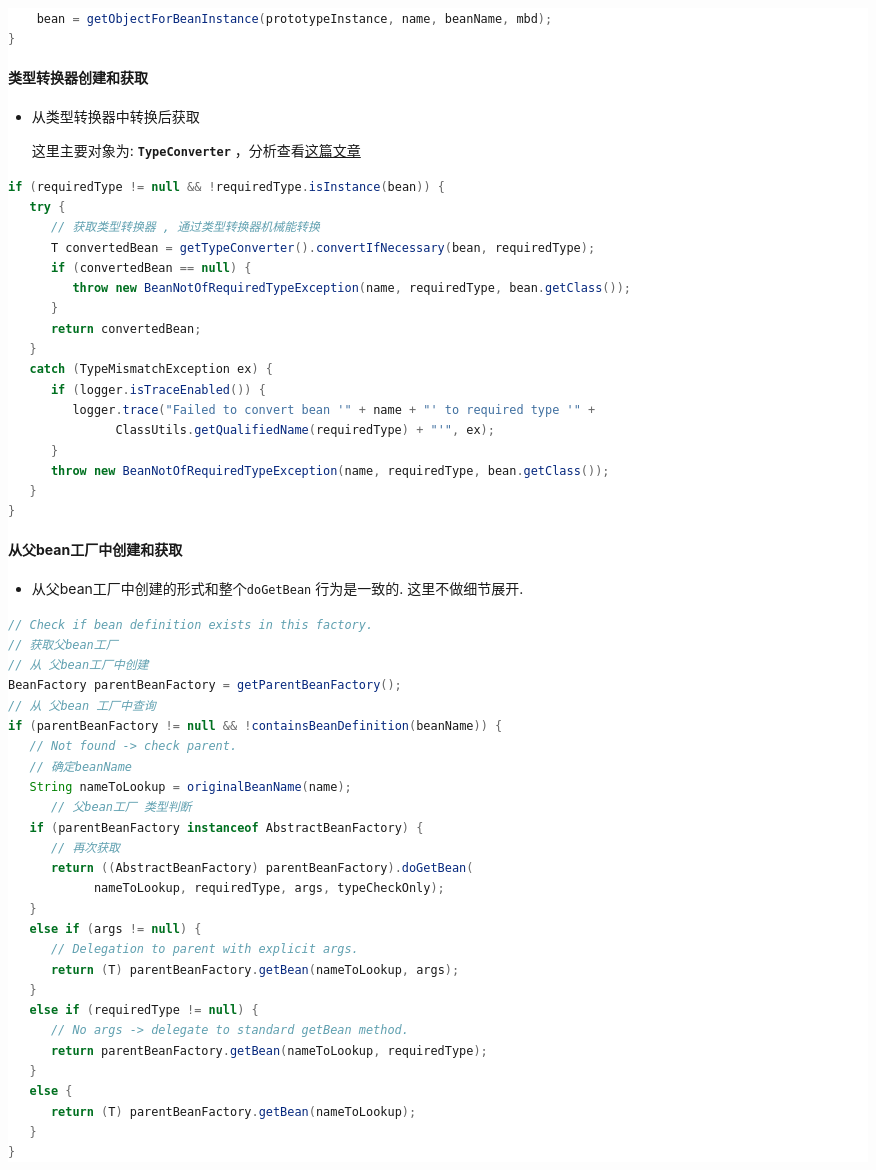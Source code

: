 ```java
    bean = getObjectForBeanInstance(prototypeInstance, name, beanName, mbd);
}
```





#### 类型转换器创建和获取

- 从类型转换器中转换后获取

  这里主要对象为: **`TypeConverter`** ，分析查看[这篇文章](/docs/core/convert/Spring-TypeConverter.md)

```java
if (requiredType != null && !requiredType.isInstance(bean)) {
   try {
      // 获取类型转换器 , 通过类型转换器机械能转换
      T convertedBean = getTypeConverter().convertIfNecessary(bean, requiredType);
      if (convertedBean == null) {
         throw new BeanNotOfRequiredTypeException(name, requiredType, bean.getClass());
      }
      return convertedBean;
   }
   catch (TypeMismatchException ex) {
      if (logger.isTraceEnabled()) {
         logger.trace("Failed to convert bean '" + name + "' to required type '" +
               ClassUtils.getQualifiedName(requiredType) + "'", ex);
      }
      throw new BeanNotOfRequiredTypeException(name, requiredType, bean.getClass());
   }
}
```



#### 从父bean工厂中创建和获取

- 从父bean工厂中创建的形式和整个`doGetBean` 行为是一致的. 这里不做细节展开. 

```java
// Check if bean definition exists in this factory.
// 获取父bean工厂
// 从 父bean工厂中创建
BeanFactory parentBeanFactory = getParentBeanFactory();
// 从 父bean 工厂中查询
if (parentBeanFactory != null && !containsBeanDefinition(beanName)) {
   // Not found -> check parent.
   // 确定beanName
   String nameToLookup = originalBeanName(name);
      // 父bean工厂 类型判断
   if (parentBeanFactory instanceof AbstractBeanFactory) {
      // 再次获取
      return ((AbstractBeanFactory) parentBeanFactory).doGetBean(
            nameToLookup, requiredType, args, typeCheckOnly);
   }
   else if (args != null) {
      // Delegation to parent with explicit args.
      return (T) parentBeanFactory.getBean(nameToLookup, args);
   }
   else if (requiredType != null) {
      // No args -> delegate to standard getBean method.
      return parentBeanFactory.getBean(nameToLookup, requiredType);
   }
   else {
      return (T) parentBeanFactory.getBean(nameToLookup);
   }
}
```